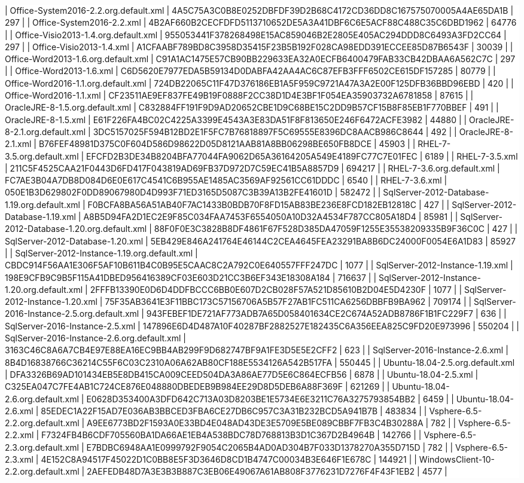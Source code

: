| Office-System2016-2.2.org.default.xml | 4A5C75A3C0B8E0252DBFDF39D2B68C4172CD36DD8C167575070005A4AE65DA1B | 297 |
| Office-System2016-2.2.xml | 4B2AF660B2CECFDFD5113710652DE5A3A41DBF6C6E5ACF88C488C35C6DBD1962 | 64776 |
| Office-Visio2013-1.4.org.default.xml | 955053441F378268498E15AC859046B2E2805E405AC294DDD8C6493A3FD2CC64 | 297 |
| Office-Visio2013-1.4.xml | A1CFAABF789BD8C3958D35415F23B5B192F028CA98EDD391ECCEE85D87B6543F | 30039 |
| Office-Word2013-1.6.org.default.xml | C91A1AC1475E57CB90BB229633EA32A0ECFB6400479FAB33CB42DBAA6A562C7C | 297 |
| Office-Word2013-1.6.xml | C6D5620E7977EDA5B59134D0DABFA42AA4AC6C87EFB3FFF6502CE615DF157285 | 80779 |
| Office-Word2016-1.1.org.default.xml | 724DB22065C11F47D376186EB1A5F959C9721A47A3A2E00F125DFB36BBD96EBD | 420 |
| Office-Word2016-1.1.xml | CF23511AE9EF837FE49B19F0888F2CC38D1D4E3BF1F054EA35903732A6781858 | 87615 |
| OracleJRE-8-1.5.org.default.xml | C832884FF191F9D9AD20652CBE1D9C68BE15C2DD9B57CF15B8F85EB1F770BBEF | 491 |
| OracleJRE-8-1.5.xml | E61F226FA4BC02C4225A3399E4543A3E83DA51F8F813650E246F6472ACFE3982 | 44880 |
| OracleJRE-8-2.1.org.default.xml | 3DC5157025F594B12BD2E1F5FC7B76818897F5C69555E8396DC8AACB986C8644 | 492 |
| OracleJRE-8-2.1.xml | B76FEF48981D375C0F604D586D98622D05D8121AAB81A8BB06298BE650FB8DCE | 45903 |
| RHEL-7-3.5.org.default.xml | EFCFD2B3DE34B8204BFA77044FA9062D65A36164205A549E4189FC77C7E01FEC | 6189 |
| RHEL-7-3.5.xml | 211C5F4525CAA21F0443D6FD417F043819AD69FB37D972D7C59EC41B5A8857D9 | 694217 |
| RHEL-7-3.6.org.default.xml | FC7AE3B04A7DB8D084D6E0E617C4541C6B955AE1485AC3569AF92561CC61DDDC | 6540 |
| RHEL-7-3.6.xml | 050E1B3D629802F0DD89067980D4D993F71ED3165D5087C3B39A13B2FE41601D | 582472 |
| SqlServer-2012-Database-1.19.org.default.xml | F0BCFA8BA56A51AB40F7AC1433B0BDB70F8FD15AB83BE236E8FCD182EB12818C | 427 |
| SqlServer-2012-Database-1.19.xml | A8B5D94FA2D1EC2E9F85C034FAA7453F6554050A10D32A4534F787CC805A18D4 | 85981 |
| SqlServer-2012-Database-1.20.org.default.xml | 88F0F0E3C3828B8DF4861F67F528D385DA47059F1255E35538209335B9F36C0C | 427 |
| SqlServer-2012-Database-1.20.xml | 5EB429E846A241764E46144C2CEA4645FEA23291BA8B6DC24000F0054E6A1D83 | 85927 |
| SqlServer-2012-Instance-1.19.org.default.xml | CBDC914F56AA1E306F5AF10B611B4C0B95E5CAAC8C2A792C0E640557FFF247DC | 1077 |
| SqlServer-2012-Instance-1.19.xml | 198E9CFB9C9B5F115A41DBED956416389CF03E603D21CC3B6EF343E18308A184 | 716637 |
| SqlServer-2012-Instance-1.20.org.default.xml | 2FFFB13390E0D6D4DDFBCCC6BB0E607D2CB028F57A521D85610B2D04E5D4230F | 1077 |
| SqlServer-2012-Instance-1.20.xml | 75F35AB3641E3F11BBC173C57156706A5B57F27AB1FC511CA6256DBBFB9BA962 | 709174 |
| SqlServer-2016-Instance-2.5.org.default.xml | 943FEBEF1DE721AF773ADB7A65D058401634CE2C674A52ADB8786F1B1FC229F7 | 636 |
| SqlServer-2016-Instance-2.5.xml | 147896E6D4D487A10F40287BF2882527E182435C6A356EEA825C9FD20E973996 | 550204 |
| SqlServer-2016-Instance-2.6.org.default.xml | 3163C46C8A6A7CB4E97E88EA16EC9BB4AB299F9D682747BF9A1FE3D5E5E2CFF2 | 623 |
| SqlServer-2016-Instance-2.6.xml | 8B4D16838766C36214C55F6C03C2310A06A62AB80CF188E5534126A542B517FA | 550445 |
| Ubuntu-18.04-2.5.org.default.xml | DFA3326B69AD101434EB5E8DB415CA009CEED504DA3A86AE77D5E6C864ECFB56 | 6878 |
| Ubuntu-18.04-2.5.xml | C325EA047C7FE4AB1C724CE876E048880DBEDEB9B984EE29D8D5DEB6A88F369F | 621269 |
| Ubuntu-18.04-2.6.org.default.xml | E0628D353400A3DFD642C713A03D8203BE1E5734E6E3211C76A3275793854BB2 | 6459 |
| Ubuntu-18.04-2.6.xml | 85EDEC1A22F15AD7E036AB3BBCED3FBA6CE27DB6C957C3A31B232BCD5A941B7B | 483834 |
| Vsphere-6.5-2.2.org.default.xml | A9EE6773BD2F1593A0E33BD4E048AD43DE3E5709E5BE089CBBF7FB3C4B30288A | 782 |
| Vsphere-6.5-2.2.xml | F7324FB4B6CDF705560BA1DA66AE1EB4A538BDC78D768813B3D1C367D2B4964B | 142766 |
| Vsphere-6.5-2.3.org.default.xml | E7BDBC6948AA1E0999792F9054C2065B4AD0AD304B7F033D1378270A355D715D | 782 |
| Vsphere-6.5-2.3.xml | 4E152C8A94517F45022D1C0BB8E5F3D3646D8CD1B4747C00034B3E646F1E678C | 144921 |
| WindowsClient-10-2.2.org.default.xml | 2AEFEDB48D7A3E3B3B887C3EB06E49067A61AB808F3776231D7276F4F43F1EB2 | 4577 |